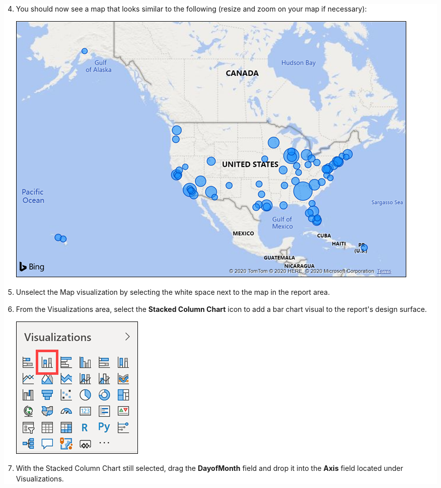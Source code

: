 4. You should now see a map that looks similar to the following (resize and zoom on your map if necessary):

   ![On the Report design surface, a Map of the United States displays with varying-sized dots over different cities.](media/pbi-desktop-map-vis.png 'Report design surface')

5. Unselect the Map visualization by selecting the white space next to the map in the report area.

6. From the Visualizations area, select the **Stacked Column Chart** icon to add a bar chart visual to the report's design surface.

   ![The stacked column chart icon is selected on the Visualizations palette.](media/pbi-vis-stacked.png 'Visualizations palette')

7. With the Stacked Column Chart still selected, drag the **DayofMonth** field and drop it into the **Axis** field located under Visualizations.
